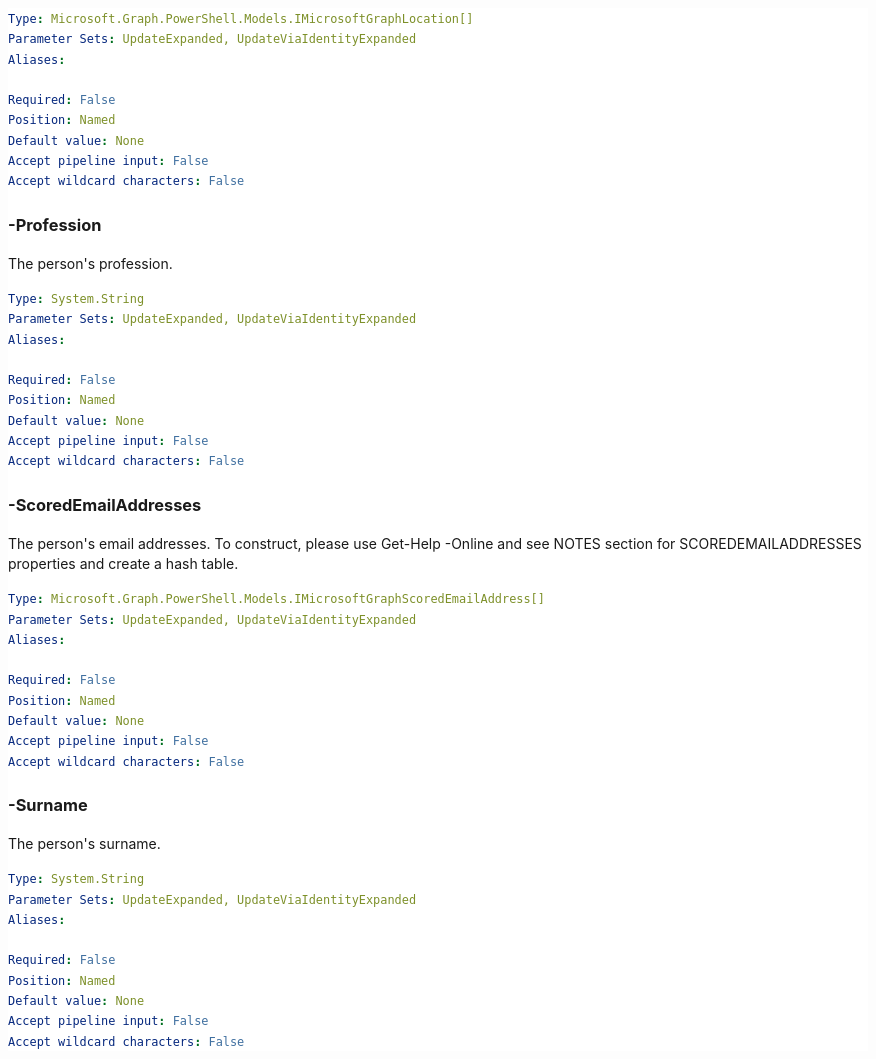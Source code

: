 ```yaml
Type: Microsoft.Graph.PowerShell.Models.IMicrosoftGraphLocation[]
Parameter Sets: UpdateExpanded, UpdateViaIdentityExpanded
Aliases:

Required: False
Position: Named
Default value: None
Accept pipeline input: False
Accept wildcard characters: False
```

### -Profession
The person's profession.

```yaml
Type: System.String
Parameter Sets: UpdateExpanded, UpdateViaIdentityExpanded
Aliases:

Required: False
Position: Named
Default value: None
Accept pipeline input: False
Accept wildcard characters: False
```

### -ScoredEmailAddresses
The person's email addresses.
To construct, please use Get-Help -Online and see NOTES section for SCOREDEMAILADDRESSES properties and create a hash table.

```yaml
Type: Microsoft.Graph.PowerShell.Models.IMicrosoftGraphScoredEmailAddress[]
Parameter Sets: UpdateExpanded, UpdateViaIdentityExpanded
Aliases:

Required: False
Position: Named
Default value: None
Accept pipeline input: False
Accept wildcard characters: False
```

### -Surname
The person's surname.

```yaml
Type: System.String
Parameter Sets: UpdateExpanded, UpdateViaIdentityExpanded
Aliases:

Required: False
Position: Named
Default value: None
Accept pipeline input: False
Accept wildcard characters: False
```
